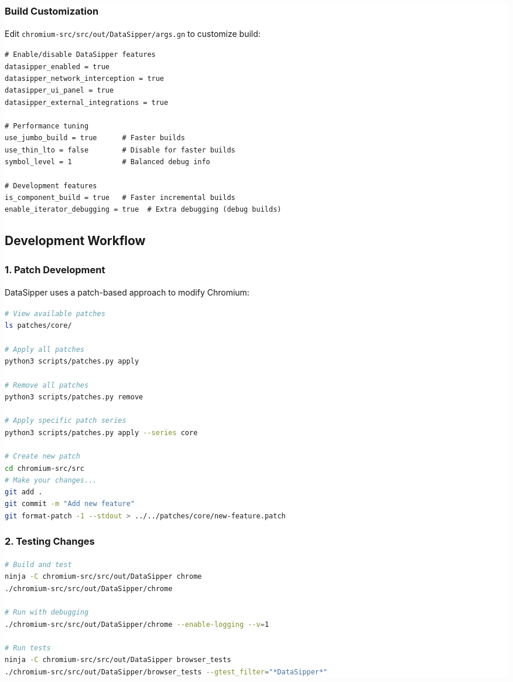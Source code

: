 ### Build Customization

Edit `chromium-src/src/out/DataSipper/args.gn` to customize build:

```gn
# Enable/disable DataSipper features
datasipper_enabled = true
datasipper_network_interception = true
datasipper_ui_panel = true
datasipper_external_integrations = true

# Performance tuning
use_jumbo_build = true      # Faster builds
use_thin_lto = false        # Disable for faster builds
symbol_level = 1            # Balanced debug info

# Development features
is_component_build = true   # Faster incremental builds
enable_iterator_debugging = true  # Extra debugging (debug builds)
```

## Development Workflow

### 1. Patch Development

DataSipper uses a patch-based approach to modify Chromium:

```bash
# View available patches
ls patches/core/

# Apply all patches
python3 scripts/patches.py apply

# Remove all patches
python3 scripts/patches.py remove

# Apply specific patch series
python3 scripts/patches.py apply --series core

# Create new patch
cd chromium-src/src
# Make your changes...
git add .
git commit -m "Add new feature"
git format-patch -1 --stdout > ../../patches/core/new-feature.patch
```

### 2. Testing Changes

```bash
# Build and test
ninja -C chromium-src/src/out/DataSipper chrome
./chromium-src/src/out/DataSipper/chrome

# Run with debugging
./chromium-src/src/out/DataSipper/chrome --enable-logging --v=1

# Run tests
ninja -C chromium-src/src/out/DataSipper browser_tests
./chromium-src/src/out/DataSipper/browser_tests --gtest_filter="*DataSipper*"
```
